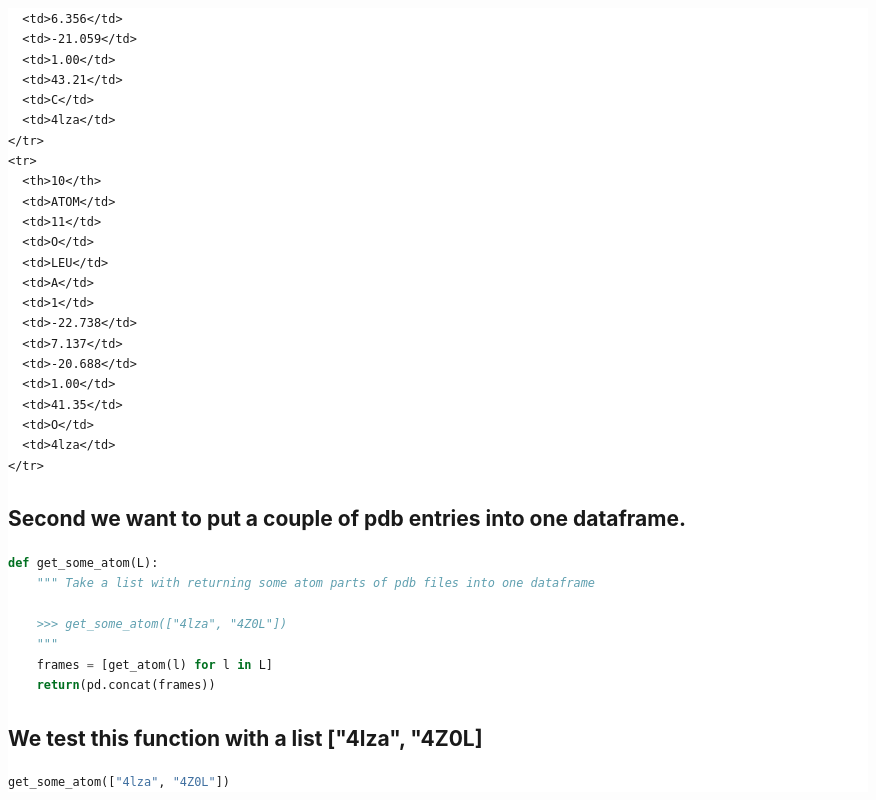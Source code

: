       <td>6.356</td>
      <td>-21.059</td>
      <td>1.00</td>
      <td>43.21</td>
      <td>C</td>
      <td>4lza</td>
    </tr>
    <tr>
      <th>10</th>
      <td>ATOM</td>
      <td>11</td>
      <td>O</td>
      <td>LEU</td>
      <td>A</td>
      <td>1</td>
      <td>-22.738</td>
      <td>7.137</td>
      <td>-20.688</td>
      <td>1.00</td>
      <td>41.35</td>
      <td>O</td>
      <td>4lza</td>
    </tr>
  </tbody>
</table>
</div>



## Second we want to put a couple of pdb entries into one dataframe.


```python
def get_some_atom(L):
    """ Take a list with returning some atom parts of pdb files into one dataframe 
    
    >>> get_some_atom(["4lza", "4Z0L"])
    """
    frames = [get_atom(l) for l in L]
    return(pd.concat(frames))
```

## We test this function with a list ["4lza", "4Z0L]


```python
get_some_atom(["4lza", "4Z0L"])
```




<div>
<style scoped>
    .dataframe tbody tr th:only-of-type {
        vertical-align: middle;
    }
